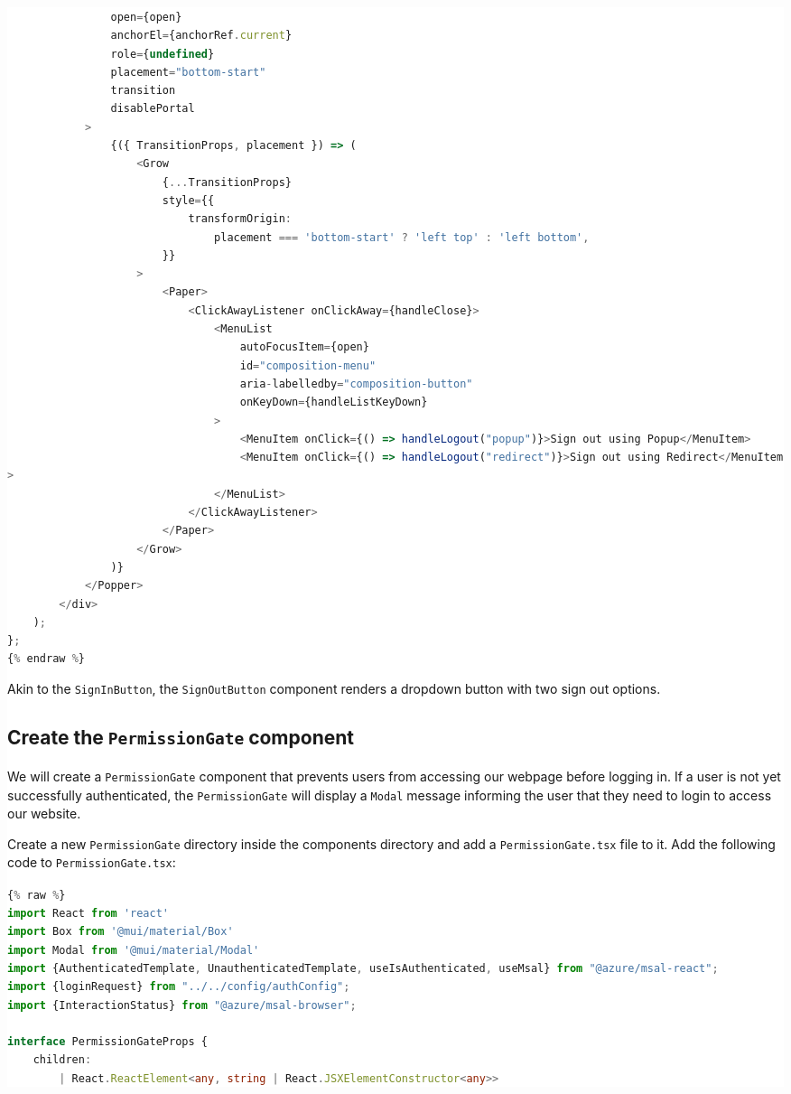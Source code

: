 ```ts
                open={open}
                anchorEl={anchorRef.current}
                role={undefined}
                placement="bottom-start"
                transition
                disablePortal
            >
                {({ TransitionProps, placement }) => (
                    <Grow
                        {...TransitionProps}
                        style={{
                            transformOrigin:
                                placement === 'bottom-start' ? 'left top' : 'left bottom',
                        }}
                    >
                        <Paper>
                            <ClickAwayListener onClickAway={handleClose}>
                                <MenuList
                                    autoFocusItem={open}
                                    id="composition-menu"
                                    aria-labelledby="composition-button"
                                    onKeyDown={handleListKeyDown}
                                >
                                    <MenuItem onClick={() => handleLogout("popup")}>Sign out using Popup</MenuItem>
                                    <MenuItem onClick={() => handleLogout("redirect")}>Sign out using Redirect</MenuItem>
                                </MenuList>
                            </ClickAwayListener>
                        </Paper>
                    </Grow>
                )}
            </Popper>
        </div>
    );
};
{% endraw %}
```

Akin to the `SignInButton`, the `SignOutButton` component renders a dropdown button with two sign out options.  

## Create the `PermissionGate` component

We will create a `PermissionGate` component that prevents users from accessing our webpage before logging in. If a user is not yet successfully authenticated, the `PermissionGate` will display a `Modal` message informing the user that they need to login to access our website.

Create a new `PermissionGate` directory inside the components directory and add a `PermissionGate.tsx` file to it. Add the following code to `PermissionGate.tsx`:  

```ts
{% raw %}
import React from 'react'
import Box from '@mui/material/Box'
import Modal from '@mui/material/Modal'
import {AuthenticatedTemplate, UnauthenticatedTemplate, useIsAuthenticated, useMsal} from "@azure/msal-react";
import {loginRequest} from "../../config/authConfig";
import {InteractionStatus} from "@azure/msal-browser";

interface PermissionGateProps {
    children:
        | React.ReactElement<any, string | React.JSXElementConstructor<any>>
```